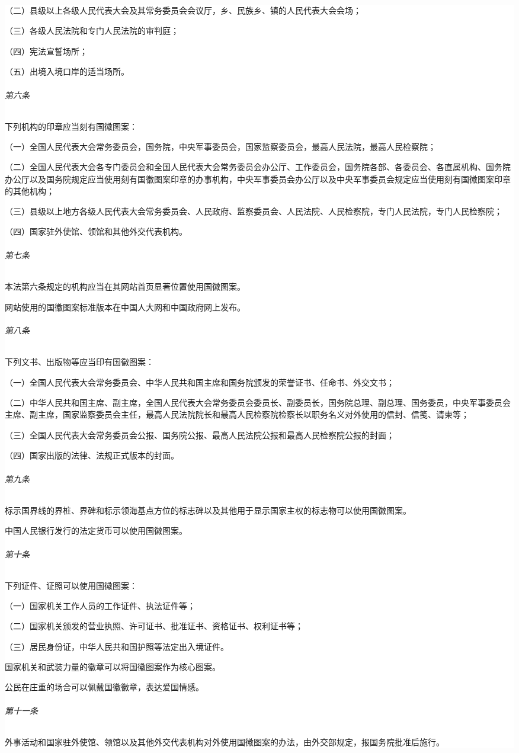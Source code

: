 （二）县级以上各级人民代表大会及其常务委员会会议厅，乡、民族乡、镇的人民代表大会会场；

（三）各级人民法院和专门人民法院的审判庭；

（四）宪法宣誓场所；

（五）出境入境口岸的适当场所。

###### 第六条

下列机构的印章应当刻有国徽图案：

（一）全国人民代表大会常务委员会，国务院，中央军事委员会，国家监察委员会，最高人民法院，最高人民检察院；

（二）全国人民代表大会各专门委员会和全国人民代表大会常务委员会办公厅、工作委员会，国务院各部、各委员会、各直属机构、国务院办公厅以及国务院规定应当使用刻有国徽图案印章的办事机构，中央军事委员会办公厅以及中央军事委员会规定应当使用刻有国徽图案印章的其他机构；

（三）县级以上地方各级人民代表大会常务委员会、人民政府、监察委员会、人民法院、人民检察院，专门人民法院，专门人民检察院；

（四）国家驻外使馆、领馆和其他外交代表机构。

###### 第七条

本法第六条规定的机构应当在其网站首页显著位置使用国徽图案。

网站使用的国徽图案标准版本在中国人大网和中国政府网上发布。

###### 第八条

下列文书、出版物等应当印有国徽图案：

（一）全国人民代表大会常务委员会、中华人民共和国主席和国务院颁发的荣誉证书、任命书、外交文书；

（二）中华人民共和国主席、副主席，全国人民代表大会常务委员会委员长、副委员长，国务院总理、副总理、国务委员，中央军事委员会主席、副主席，国家监察委员会主任，最高人民法院院长和最高人民检察院检察长以职务名义对外使用的信封、信笺、请柬等；

（三）全国人民代表大会常务委员会公报、国务院公报、最高人民法院公报和最高人民检察院公报的封面；

（四）国家出版的法律、法规正式版本的封面。

###### 第九条

标示国界线的界桩、界碑和标示领海基点方位的标志碑以及其他用于显示国家主权的标志物可以使用国徽图案。

中国人民银行发行的法定货币可以使用国徽图案。

###### 第十条

下列证件、证照可以使用国徽图案：

（一）国家机关工作人员的工作证件、执法证件等；

（二）国家机关颁发的营业执照、许可证书、批准证书、资格证书、权利证书等；

（三）居民身份证，中华人民共和国护照等法定出入境证件。

国家机关和武装力量的徽章可以将国徽图案作为核心图案。

公民在庄重的场合可以佩戴国徽徽章，表达爱国情感。

###### 第十一条

外事活动和国家驻外使馆、领馆以及其他外交代表机构对外使用国徽图案的办法，由外交部规定，报国务院批准后施行。
